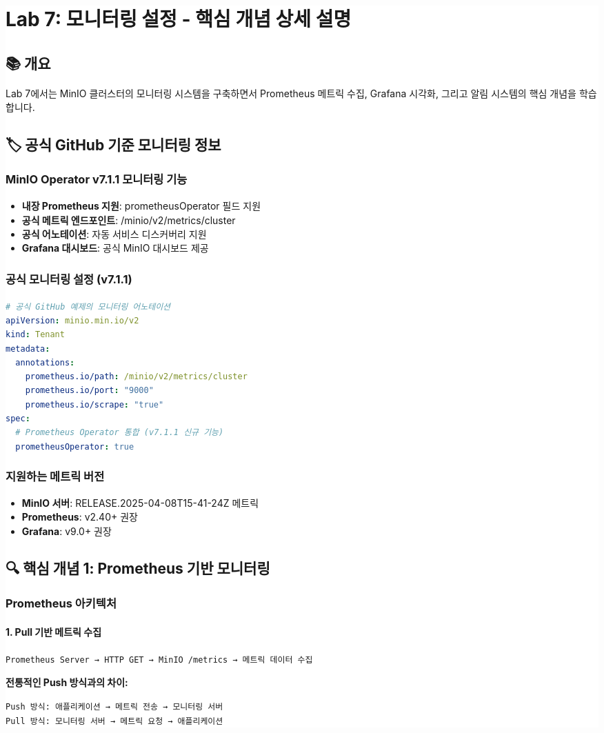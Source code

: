 # Lab 7: 모니터링 설정 - 핵심 개념 상세 설명

## 📚 개요

Lab 7에서는 MinIO 클러스터의 모니터링 시스템을 구축하면서 Prometheus 메트릭 수집, Grafana 시각화, 그리고 알림 시스템의 핵심 개념을 학습합니다.

## 🏷️ 공식 GitHub 기준 모니터링 정보

### MinIO Operator v7.1.1 모니터링 기능
- **내장 Prometheus 지원**: prometheusOperator 필드 지원
- **공식 메트릭 엔드포인트**: /minio/v2/metrics/cluster
- **공식 어노테이션**: 자동 서비스 디스커버리 지원
- **Grafana 대시보드**: 공식 MinIO 대시보드 제공

### 공식 모니터링 설정 (v7.1.1)
```yaml
# 공식 GitHub 예제의 모니터링 어노테이션
apiVersion: minio.min.io/v2
kind: Tenant
metadata:
  annotations:
    prometheus.io/path: /minio/v2/metrics/cluster
    prometheus.io/port: "9000"
    prometheus.io/scrape: "true"
spec:
  # Prometheus Operator 통합 (v7.1.1 신규 기능)
  prometheusOperator: true
```

### 지원하는 메트릭 버전
- **MinIO 서버**: RELEASE.2025-04-08T15-41-24Z 메트릭
- **Prometheus**: v2.40+ 권장
- **Grafana**: v9.0+ 권장

## 🔍 핵심 개념 1: Prometheus 기반 모니터링

### Prometheus 아키텍처

#### 1. Pull 기반 메트릭 수집
```
Prometheus Server → HTTP GET → MinIO /metrics → 메트릭 데이터 수집
```

**전통적인 Push 방식과의 차이:**
```
Push 방식: 애플리케이션 → 메트릭 전송 → 모니터링 서버
Pull 방식: 모니터링 서버 → 메트릭 요청 → 애플리케이션
```

